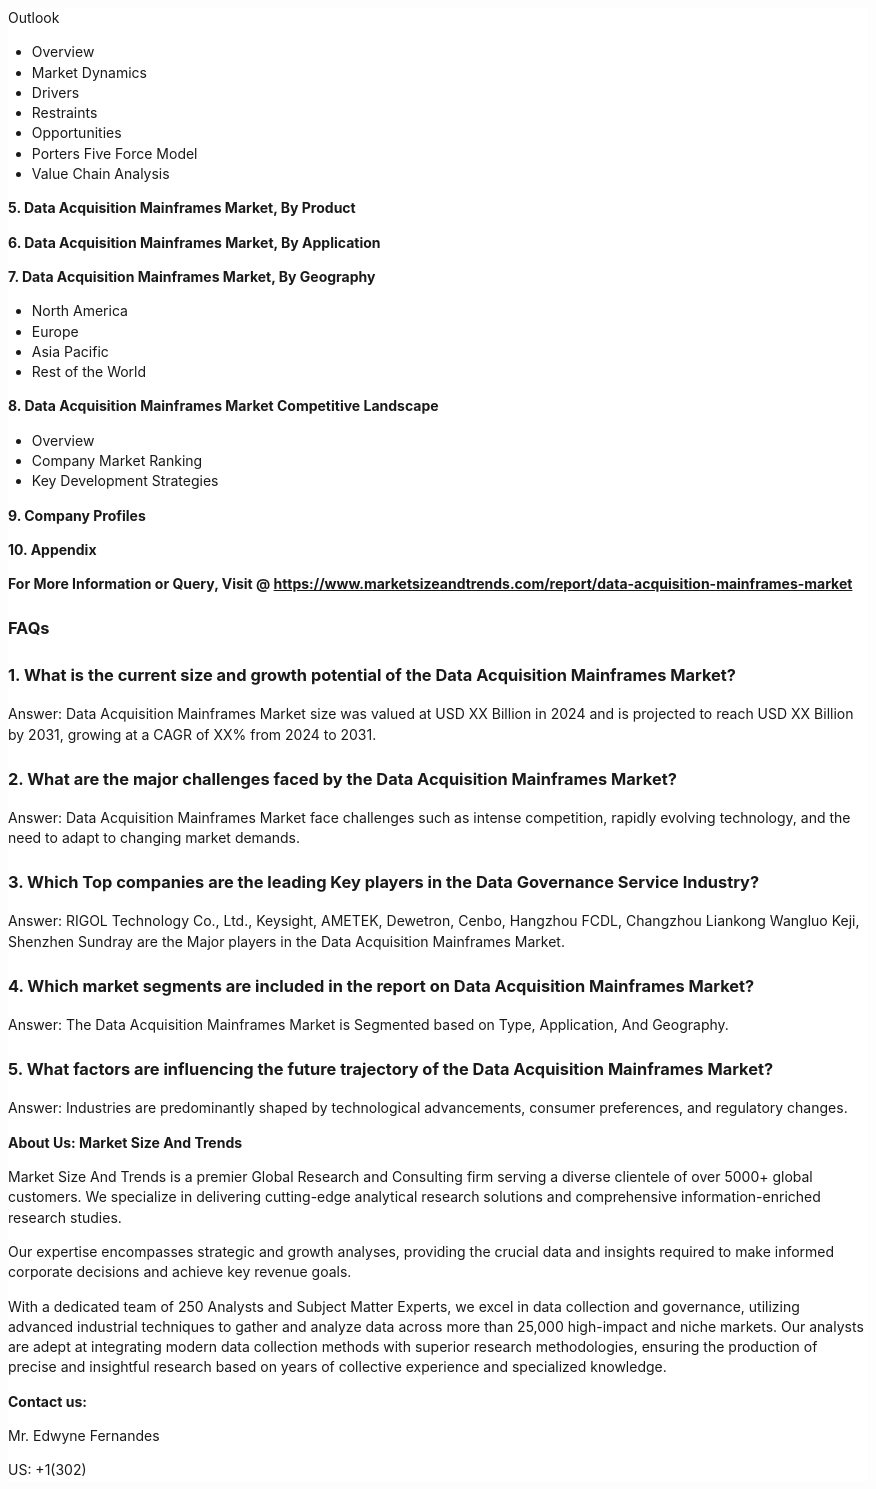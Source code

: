 Outlook</span></strong></p></div><div class="" data-test-id=""><ul><li><span class="">Overview</span></li><li><span class="">Market Dynamics</span></li><li><span class="">Drivers</span></li><li><span class="">Restraints</span></li><li><span class="">Opportunities</span></li><li><span class="">Porters Five Force Model</span></li><li><span class="">Value Chain Analysis</span></li></ul></div><div class="" data-test-id=""><p><strong><span class="">5. Data Acquisition Mainframes Market, By Product</span></strong></p></div><div class="" data-test-id=""><p><strong><span class="">6. Data Acquisition Mainframes Market, By Application</span></strong></p></div><div class="" data-test-id=""><p><strong><span class="">7. Data Acquisition Mainframes Market, By Geography</span></strong></p></div><div class="" data-test-id=""><ul><li><span class="">North America</span></li><li><span class="">Europe</span></li><li><span class="">Asia Pacific</span></li><li><span class="">Rest of the World</span></li></ul></div><div class="" data-test-id=""><p><strong><span class="">8. Data Acquisition Mainframes Market Competitive Landscape</span></strong></p></div><div class="" data-test-id=""><ul><li><span class="">Overview</span></li><li><span class="">Company Market Ranking</span></li><li><span class="">Key Development Strategies</span></li></ul></div><div class="" data-test-id=""><p><strong><span class="">9. Company Profiles</span></strong></p></div><div class="" data-test-id=""><p><strong><span class="">10. Appendix</span></strong></p></div><div class="" data-test-id=""><p><strong><span class="">For More Information or Query, Visit @ <a href="https://www.marketsizeandtrends.com/report/data-acquisition-mainframes-market" target="_blank">https://www.marketsizeandtrends.com/report/data-acquisition-mainframes-market</a></span></strong></p></div><div class="" data-test-id=""><div class="article-main__content" data-test-id="publishing-text-block"><h3><strong><span class="">FAQs</span></strong></h3></div><div class="article-main__content" data-test-id="publishing-text-block"><h3><span class="">1. What is the current size and growth potential of the Data Acquisition Mainframes Market?</span></h3></div><div class="article-main__content" data-test-id="publishing-text-block"><p><span class="font-[700]">Answer</span><span class="">: Data Acquisition Mainframes Market size was valued at USD XX Billion in 2024 and is projected to reach USD XX Billion by 2031, growing at a CAGR of XX% from 2024 to 2031.</span></p></div><div class="article-main__content" data-test-id="publishing-text-block"><h3><span class="">2. What are the major challenges faced by the Data Acquisition Mainframes Market?</span></h3></div><div class="article-main__content" data-test-id="publishing-text-block"><p><span class="font-[700]">Answer</span><span class="">: Data Acquisition Mainframes Market face challenges such as intense competition, rapidly evolving technology, and the need to adapt to changing market demands.</span></p></div><div class="article-main__content" data-test-id="publishing-text-block"><h3><span class="">3. Which Top companies are the leading Key players in the Data Governance Service Industry?</span></h3></div><div class="article-main__content" data-test-id="publishing-text-block"><p><span class="font-[700]">Answer</span><span class="">: RIGOL Technology Co., Ltd., Keysight, AMETEK, Dewetron, Cenbo, Hangzhou FCDL, Changzhou Liankong Wangluo Keji, Shenzhen Sundray are the Major players in the Data Acquisition Mainframes Market.</span></p></div><div class="article-main__content" data-test-id="publishing-text-block"><h3><span class="">4. Which market segments are included in the report on Data Acquisition Mainframes Market?</span></h3></div><div class="article-main__content" data-test-id="publishing-text-block"><p><span class="font-[700]">Answer</span><span class="">: The Data Acquisition Mainframes Market is Segmented based on Type, Application, And Geography.</span></p></div><div class="article-main__content" data-test-id="publishing-text-block"><h3><span class="">5. What factors are influencing the future trajectory of the Data Acquisition Mainframes Market?</span></h3></div><div class="article-main__content" data-test-id="publishing-text-block"><p><span class="font-[700]">Answer:</span><span class="">&nbsp;Industries are predominantly shaped by technological advancements, consumer preferences, and regulatory changes.</span></p></div><p><strong><span class="">About Us: Market Size And Trends</span></strong></p></div><div class="" data-test-id=""><p><span class="">Market Size And Trends is a premier Global Research and Consulting firm serving a diverse clientele of over 5000+ global customers. We specialize in delivering cutting-edge analytical research solutions and comprehensive information-enriched research studies.</span></p></div><div class="" data-test-id=""><p><span class="">Our expertise encompasses strategic and growth analyses, providing the crucial data and insights required to make informed corporate decisions and achieve key revenue goals.</span></p></div><div class="" data-test-id=""><p><span class="">With a dedicated team of 250 Analysts and Subject Matter Experts, we excel in data collection and governance, utilizing advanced industrial techniques to gather and analyze data across more than 25,000 high-impact and niche markets. Our analysts are adept at integrating modern data collection methods with superior research methodologies, ensuring the production of precise and insightful research based on years of collective experience and specialized knowledge.</span></p></div><div class="" data-test-id=""><p><strong><span class="">Contact us:</span></strong></p></div><div class="" data-test-id=""><p><span class="">Mr. Edwyne Fernandes</span></p></div><div class="" data-test-id=""><p><span class="">US: +1(302)